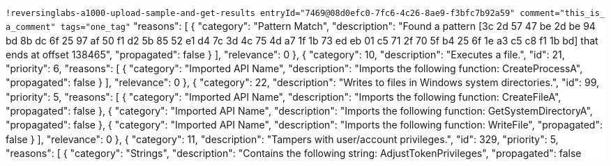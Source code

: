 ```!reversinglabs-a1000-upload-sample-and-get-results entryId="7469@08d0efc0-7fc6-4c26-8ae9-f3bfc7b92a59" comment="this_is_a_comment" tags="one_tag"```
                                "reasons": [
                                    {
                                        "category": "Pattern Match",
                                        "description": "Found a pattern [3c 2d 57 47 be 2d be 94 bd 8b dc 6f 25 97 af 50 f1 d2 5b 85 52 e1 d4 7c 3d 4c 75 4d a7 1f 1b 73 ed eb 01 c5 71 2f 70 5f b4 25 6f 1e a3 c5 c8 f1 1b bd] that ends at offset 138465",
                                        "propagated": false
                                    }
                                ],
                                "relevance": 0
                            },
                            {
                                "category": 10,
                                "description": "Executes a file.",
                                "id": 21,
                                "priority": 6,
                                "reasons": [
                                    {
                                        "category": "Imported API Name",
                                        "description": "Imports the following function: CreateProcessA",
                                        "propagated": false
                                    }
                                ],
                                "relevance": 0
                            },
                            {
                                "category": 22,
                                "description": "Writes to files in Windows system directories.",
                                "id": 99,
                                "priority": 5,
                                "reasons": [
                                    {
                                        "category": "Imported API Name",
                                        "description": "Imports the following function: CreateFileA",
                                        "propagated": false
                                    },
                                    {
                                        "category": "Imported API Name",
                                        "description": "Imports the following function: GetSystemDirectoryA",
                                        "propagated": false
                                    },
                                    {
                                        "category": "Imported API Name",
                                        "description": "Imports the following function: WriteFile",
                                        "propagated": false
                                    }
                                ],
                                "relevance": 0
                            },
                            {
                                "category": 11,
                                "description": "Tampers with user/account privileges.",
                                "id": 329,
                                "priority": 5,
                                "reasons": [
                                    {
                                        "category": "Strings",
                                        "description": "Contains the following string: AdjustTokenPrivileges",
                                        "propagated": false
```